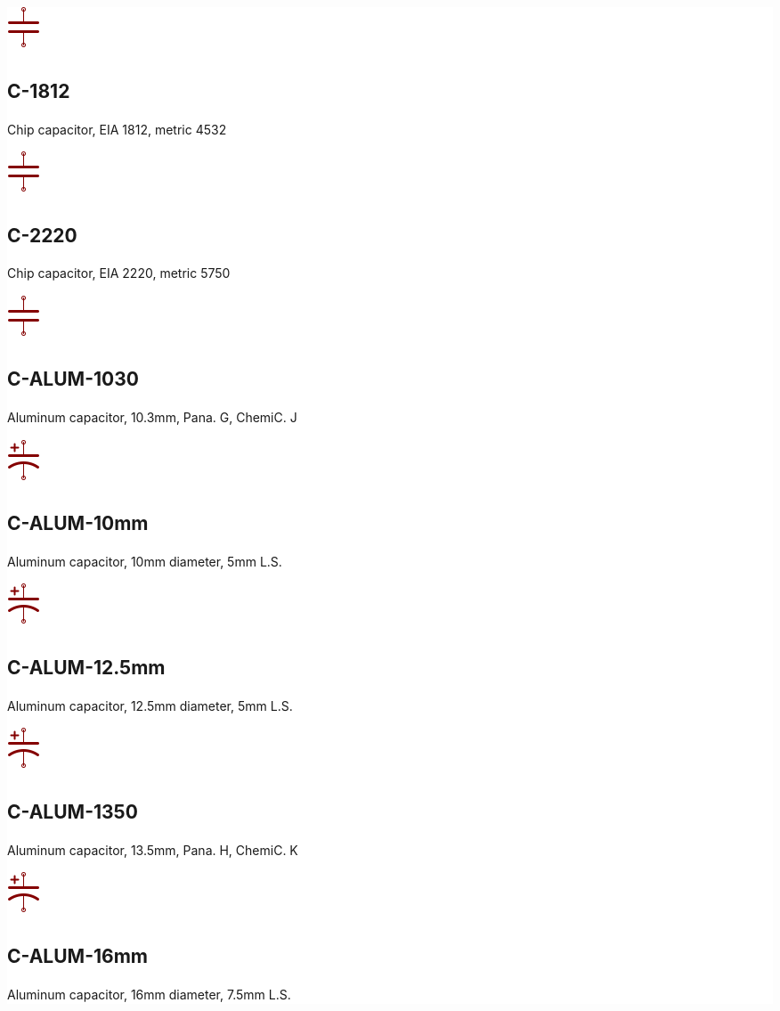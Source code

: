 ![C-1210__1__1](/images/pasv-cap__C-1210__1__1.png?raw=true) 
## C-1812
Chip capacitor, EIA 1812, metric 4532

![C-1812__1__1](/images/pasv-cap__C-1812__1__1.png?raw=true) 
## C-2220
Chip capacitor, EIA 2220, metric 5750

![C-2220__1__1](/images/pasv-cap__C-2220__1__1.png?raw=true) 
## C-ALUM-1030
Aluminum capacitor, 10.3mm, Pana. G, ChemiC. J

![C-ALUM-1030__1__1](/images/pasv-cap__C-ALUM-1030__1__1.png?raw=true) 
## C-ALUM-10mm
Aluminum capacitor, 10mm diameter, 5mm L.S.

![C-ALUM-10mm__1__1](/images/pasv-cap__C-ALUM-10mm__1__1.png?raw=true) 
## C-ALUM-12.5mm
Aluminum capacitor, 12.5mm diameter, 5mm L.S.

![C-ALUM-12.5mm__1__1](/images/pasv-cap__C-ALUM-12.5mm__1__1.png?raw=true) 
## C-ALUM-1350
Aluminum capacitor, 13.5mm, Pana. H, ChemiC. K

![C-ALUM-1350__1__1](/images/pasv-cap__C-ALUM-1350__1__1.png?raw=true) 
## C-ALUM-16mm
Aluminum capacitor, 16mm diameter, 7.5mm L.S.
